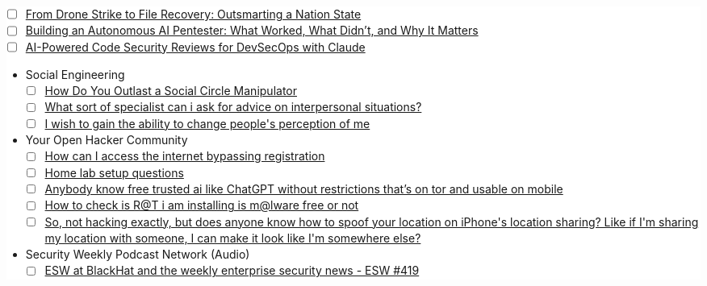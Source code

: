   - [ ] [From Drone Strike to File Recovery: Outsmarting a Nation State](https://www.reddit.com/r/netsec/comments/1mnjml0/from_drone_strike_to_file_recovery_outsmarting_a/)
  - [ ] [Building an Autonomous AI Pentester: What Worked, What Didn’t, and Why It Matters](https://www.reddit.com/r/netsec/comments/1mnaugi/building_an_autonomous_ai_pentester_what_worked/)
  - [ ] [AI-Powered Code Security Reviews for DevSecOps with Claude](https://www.reddit.com/r/netsec/comments/1mn65eb/aipowered_code_security_reviews_for_devsecops/)
- Social Engineering
  - [ ] [How Do You Outlast a Social Circle Manipulator](https://www.reddit.com/r/SocialEngineering/comments/1mnd5iz/how_do_you_outlast_a_social_circle_manipulator/)
  - [ ] [What sort of specialist can i ask for advice on interpersonal situations?](https://www.reddit.com/r/SocialEngineering/comments/1mnsalz/what_sort_of_specialist_can_i_ask_for_advice_on/)
  - [ ] [I wish to gain the ability to change people's perception of me](https://www.reddit.com/r/SocialEngineering/comments/1mnn9jw/i_wish_to_gain_the_ability_to_change_peoples/)
- Your Open Hacker Community
  - [ ] [How can I access the internet bypassing registration](https://www.reddit.com/r/HowToHack/comments/1mnmwi8/how_can_i_access_the_internet_bypassing/)
  - [ ] [Home lab setup questions](https://www.reddit.com/r/HowToHack/comments/1mn8kps/home_lab_setup_questions/)
  - [ ] [Anybody know free trusted ai like ChatGPT without restrictions that’s on tor and usable on mobile](https://www.reddit.com/r/HowToHack/comments/1mnlfvu/anybody_know_free_trusted_ai_like_chatgpt_without/)
  - [ ] [How to check is R@T i am installing is m@lware free or not](https://www.reddit.com/r/HowToHack/comments/1mnl9xa/how_to_check_is_rt_i_am_installing_is_mlware_free/)
  - [ ] [So, not hacking exactly, but does anyone know how to spoof your location on iPhone's location sharing? Like if I'm sharing my location with someone, I can make it look like I'm somewhere else?](https://www.reddit.com/r/HowToHack/comments/1mnf0lp/so_not_hacking_exactly_but_does_anyone_know_how/)
- Security Weekly Podcast Network (Audio)
  - [ ] [ESW at BlackHat and the weekly enterprise security news - ESW #419](http://sites.libsyn.com/18678/esw-at-blackhat-and-the-weekly-enterprise-security-news-esw-419)
